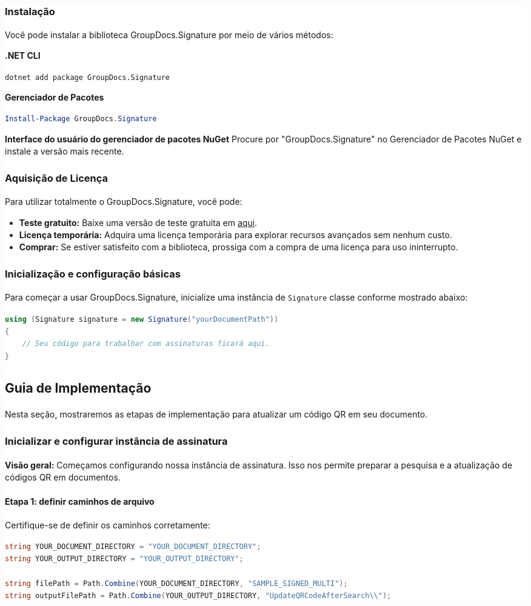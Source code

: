 ### Instalação

Você pode instalar a biblioteca GroupDocs.Signature por meio de vários métodos:

**.NET CLI**
```shell
dotnet add package GroupDocs.Signature
```

**Gerenciador de Pacotes**
```powershell
Install-Package GroupDocs.Signature
```

**Interface do usuário do gerenciador de pacotes NuGet**
Procure por "GroupDocs.Signature" no Gerenciador de Pacotes NuGet e instale a versão mais recente.

### Aquisição de Licença

Para utilizar totalmente o GroupDocs.Signature, você pode:
- **Teste gratuito:** Baixe uma versão de teste gratuita em [aqui](https://releases.groupdocs.com/signature/net/).
- **Licença temporária:** Adquira uma licença temporária para explorar recursos avançados sem nenhum custo.
- **Comprar:** Se estiver satisfeito com a biblioteca, prossiga com a compra de uma licença para uso ininterrupto.

### Inicialização e configuração básicas

Para começar a usar GroupDocs.Signature, inicialize uma instância de `Signature` classe conforme mostrado abaixo:

```csharp
using (Signature signature = new Signature("yourDocumentPath"))
{
    // Seu código para trabalhar com assinaturas ficará aqui.
}
```

## Guia de Implementação

Nesta seção, mostraremos as etapas de implementação para atualizar um código QR em seu documento.

### Inicializar e configurar instância de assinatura

**Visão geral:** Começamos configurando nossa instância de assinatura. Isso nos permite preparar a pesquisa e a atualização de códigos QR em documentos.

#### Etapa 1: definir caminhos de arquivo
Certifique-se de definir os caminhos corretamente:

```csharp
string YOUR_DOCUMENT_DIRECTORY = "YOUR_DOCUMENT_DIRECTORY";
string YOUR_OUTPUT_DIRECTORY = "YOUR_OUTPUT_DIRECTORY";

string filePath = Path.Combine(YOUR_DOCUMENT_DIRECTORY, "SAMPLE_SIGNED_MULTI");
string outputFilePath = Path.Combine(YOUR_OUTPUT_DIRECTORY, "UpdateQRCodeAfterSearch\\");
```

